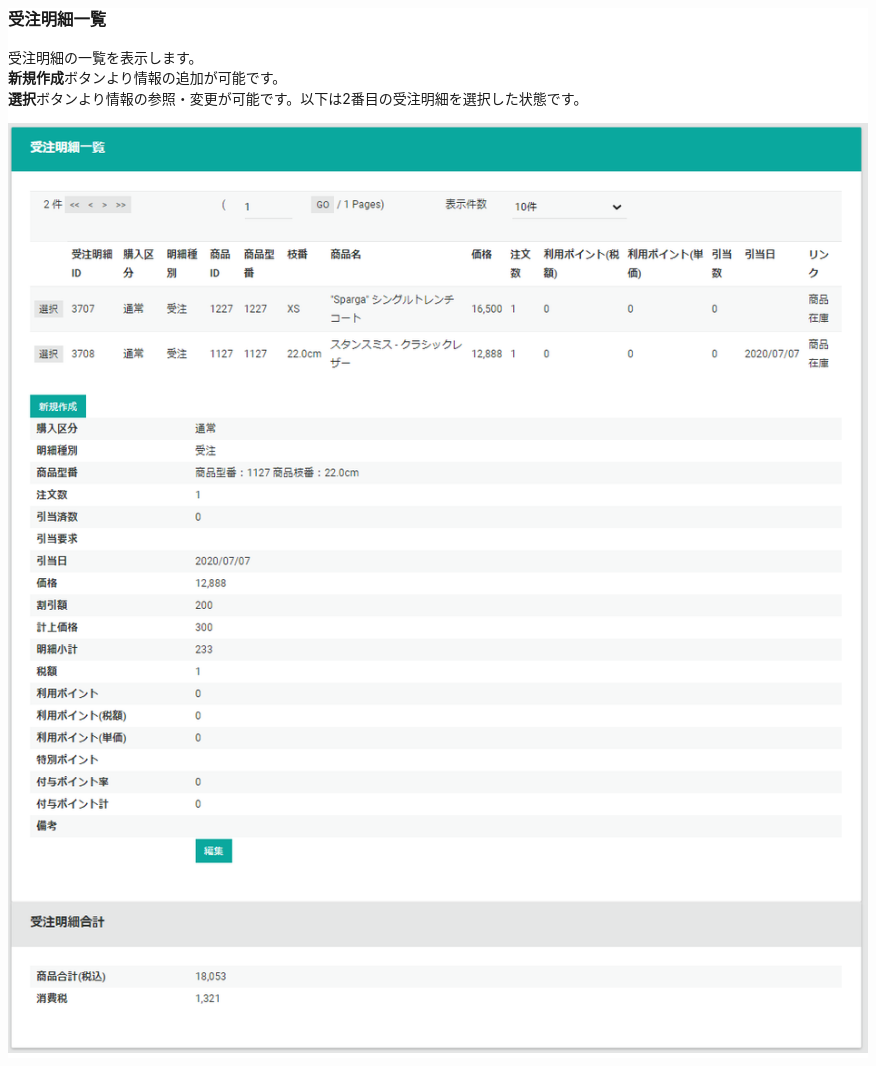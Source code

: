 ### 受注明細一覧
受注明細の一覧を表示します。  
**新規作成**ボタンより情報の追加が可能です。  
**選択**ボタンより情報の参照・変更が可能です。以下は2番目の受注明細を選択した状態です。

![受注明細一覧](detail-list.png)
